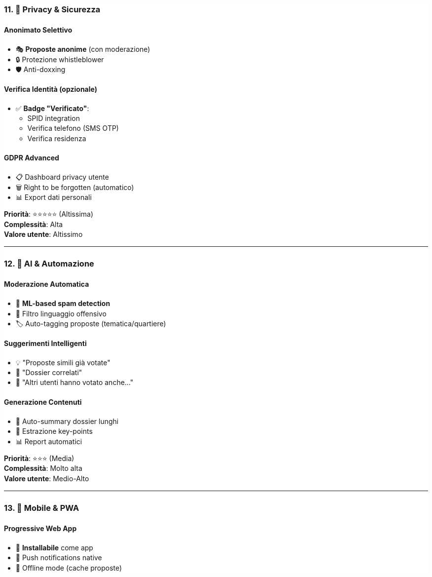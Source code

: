 
### 11. 🔐 **Privacy & Sicurezza**

#### Anonimato Selettivo
- 🎭 **Proposte anonime** (con moderazione)
- 🔒 Protezione whistleblower
- 🛡️ Anti-doxxing

#### Verifica Identità (opzionale)
- ✅ **Badge "Verificato"**:
  - SPID integration
  - Verifica telefono (SMS OTP)
  - Verifica residenza

#### GDPR Advanced
- 📋 Dashboard privacy utente
- 🗑️ Right to be forgotten (automatico)
- 📊 Export dati personali

**Priorità**: ⭐⭐⭐⭐⭐ (Altissima)  
**Complessità**: Alta  
**Valore utente**: Altissimo

---

### 12. 🤖 **AI & Automazione**

#### Moderazione Automatica
- 🤖 **ML-based spam detection**
- 🚫 Filtro linguaggio offensivo
- 🏷️ Auto-tagging proposte (tematica/quartiere)

#### Suggerimenti Intelligenti
- 💡 "Proposte simili già votate"
- 🔗 "Dossier correlati"
- 👥 "Altri utenti hanno votato anche..."

#### Generazione Contenuti
- 📝 Auto-summary dossier lunghi
- 🎯 Estrazione key-points
- 📊 Report automatici

**Priorità**: ⭐⭐⭐ (Media)  
**Complessità**: Molto alta  
**Valore utente**: Medio-Alto

---

### 13. 📱 **Mobile & PWA**

#### Progressive Web App
- 📲 **Installabile** come app
- 🔔 Push notifications native
- 📵 Offline mode (cache proposte)
